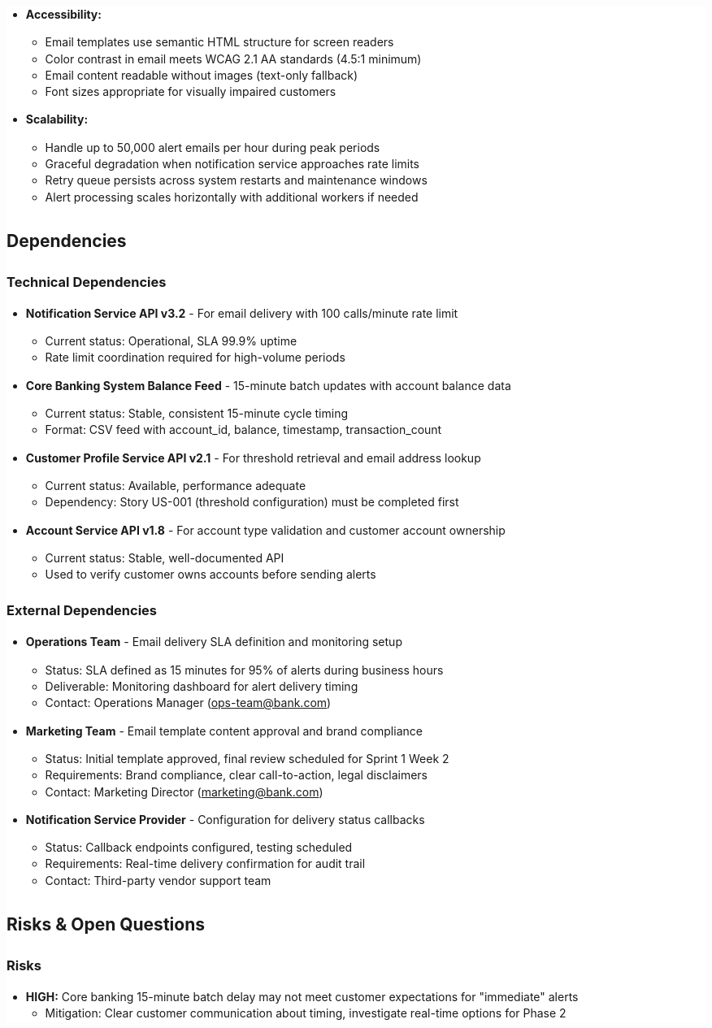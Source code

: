 - **Accessibility:** 
  - Email templates use semantic HTML structure for screen readers
  - Color contrast in email meets WCAG 2.1 AA standards (4.5:1 minimum)
  - Email content readable without images (text-only fallback)
  - Font sizes appropriate for visually impaired customers
  
- **Scalability:** 
  - Handle up to 50,000 alert emails per hour during peak periods
  - Graceful degradation when notification service approaches rate limits
  - Retry queue persists across system restarts and maintenance windows
  - Alert processing scales horizontally with additional workers if needed

## Dependencies

### Technical Dependencies
- **Notification Service API v3.2** - For email delivery with 100 calls/minute rate limit
  - Current status: Operational, SLA 99.9% uptime
  - Rate limit coordination required for high-volume periods
  
- **Core Banking System Balance Feed** - 15-minute batch updates with account balance data
  - Current status: Stable, consistent 15-minute cycle timing
  - Format: CSV feed with account_id, balance, timestamp, transaction_count
  
- **Customer Profile Service API v2.1** - For threshold retrieval and email address lookup
  - Current status: Available, performance adequate
  - Dependency: Story US-001 (threshold configuration) must be completed first
  
- **Account Service API v1.8** - For account type validation and customer account ownership
  - Current status: Stable, well-documented API
  - Used to verify customer owns accounts before sending alerts

### External Dependencies
- **Operations Team** - Email delivery SLA definition and monitoring setup
  - Status: SLA defined as 15 minutes for 95% of alerts during business hours
  - Deliverable: Monitoring dashboard for alert delivery timing
  - Contact: Operations Manager (ops-team@bank.com)
  
- **Marketing Team** - Email template content approval and brand compliance
  - Status: Initial template approved, final review scheduled for Sprint 1 Week 2
  - Requirements: Brand compliance, clear call-to-action, legal disclaimers
  - Contact: Marketing Director (marketing@bank.com)
  
- **Notification Service Provider** - Configuration for delivery status callbacks
  - Status: Callback endpoints configured, testing scheduled
  - Requirements: Real-time delivery confirmation for audit trail
  - Contact: Third-party vendor support team

## Risks & Open Questions

### Risks
- **HIGH:** Core banking 15-minute batch delay may not meet customer expectations for "immediate" alerts
  - Mitigation: Clear customer communication about timing, investigate real-time options for Phase 2
  